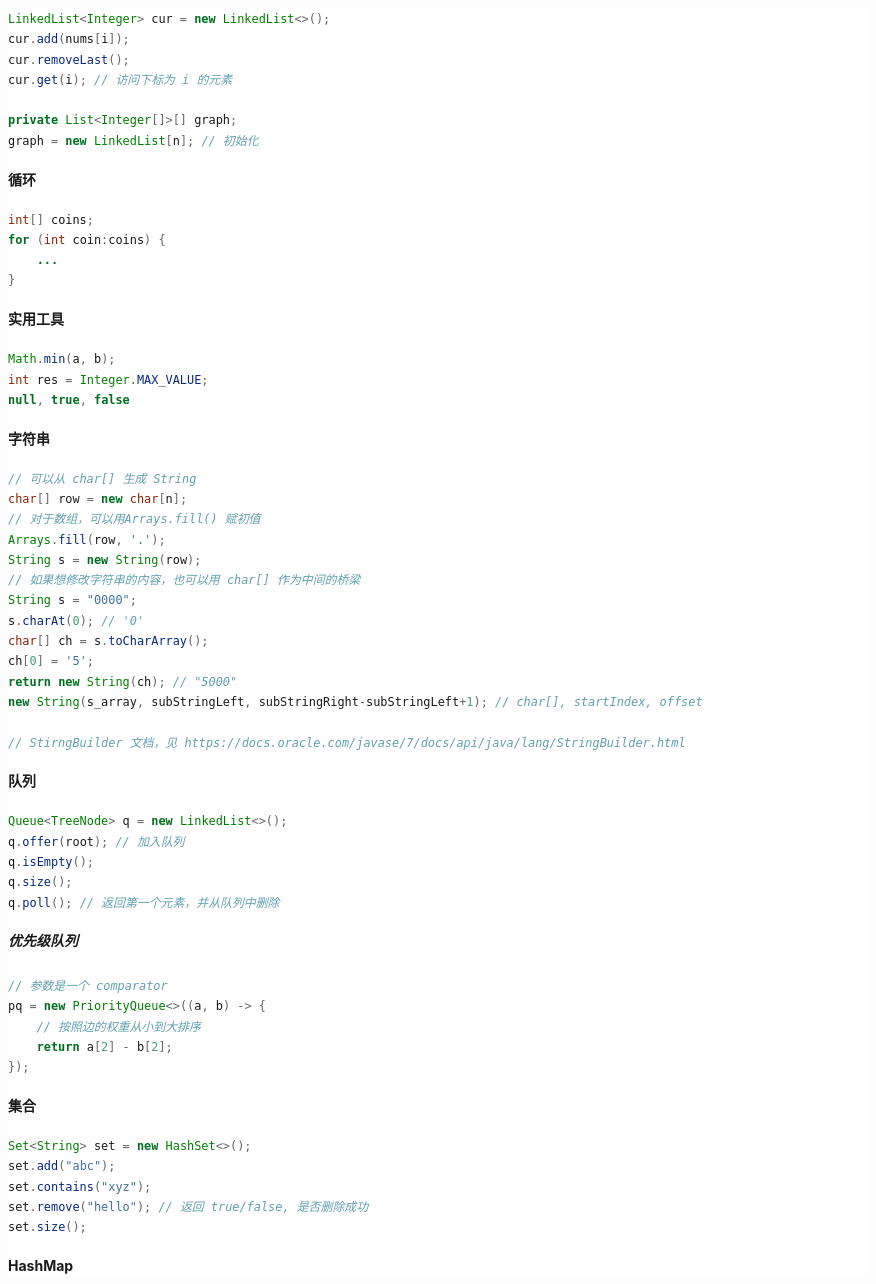 ```java
LinkedList<Integer> cur = new LinkedList<>();
cur.add(nums[i]);
cur.removeLast();
cur.get(i); // 访问下标为 i 的元素

private List<Integer[]>[] graph;
graph = new LinkedList[n]; // 初始化
```
#### 循环
```java
int[] coins;
for (int coin:coins) {
    ...
}
```
#### 实用工具
```java
Math.min(a, b);
int res = Integer.MAX_VALUE;
null, true, false
```
#### 字符串
```java
// 可以从 char[] 生成 String
char[] row = new char[n];
// 对于数组，可以用Arrays.fill() 赋初值
Arrays.fill(row, '.');
String s = new String(row);
// 如果想修改字符串的内容，也可以用 char[] 作为中间的桥梁
String s = "0000";
s.charAt(0); // '0'
char[] ch = s.toCharArray();
ch[0] = '5';
return new String(ch); // "5000"
new String(s_array, subStringLeft, subStringRight-subStringLeft+1); // char[], startIndex, offset

// StirngBuilder 文档，见 https://docs.oracle.com/javase/7/docs/api/java/lang/StringBuilder.html
```
#### 队列
```java
Queue<TreeNode> q = new LinkedList<>();
q.offer(root); // 加入队列
q.isEmpty();
q.size();
q.poll(); // 返回第一个元素，并从队列中删除
```
##### 优先级队列
```java
// 参数是一个 comparator
pq = new PriorityQueue<>((a, b) -> {
    // 按照边的权重从小到大排序
    return a[2] - b[2];
});
```
#### 集合
```java
Set<String> set = new HashSet<>();
set.add("abc");
set.contains("xyz");
set.remove("hello"); // 返回 true/false, 是否删除成功
set.size();
```
#### HashMap